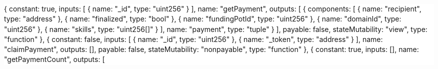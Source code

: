   {
    constant: true,
    inputs: [
      {
        name: "_id",
        type: "uint256"
      }
    ],
    name: "getPayment",
    outputs: [
      {
        components: [
          {
            name: "recipient",
            type: "address"
          },
          {
            name: "finalized",
            type: "bool"
          },
          {
            name: "fundingPotId",
            type: "uint256"
          },
          {
            name: "domainId",
            type: "uint256"
          },
          {
            name: "skills",
            type: "uint256[]"
          }
        ],
        name: "payment",
        type: "tuple"
      }
    ],
    payable: false,
    stateMutability: "view",
    type: "function"
  },
  {
    constant: false,
    inputs: [
      {
        name: "_id",
        type: "uint256"
      },
      {
        name: "_token",
        type: "address"
      }
    ],
    name: "claimPayment",
    outputs: [],
    payable: false,
    stateMutability: "nonpayable",
    type: "function"
  },
  {
    constant: true,
    inputs: [],
    name: "getPaymentCount",
    outputs: [